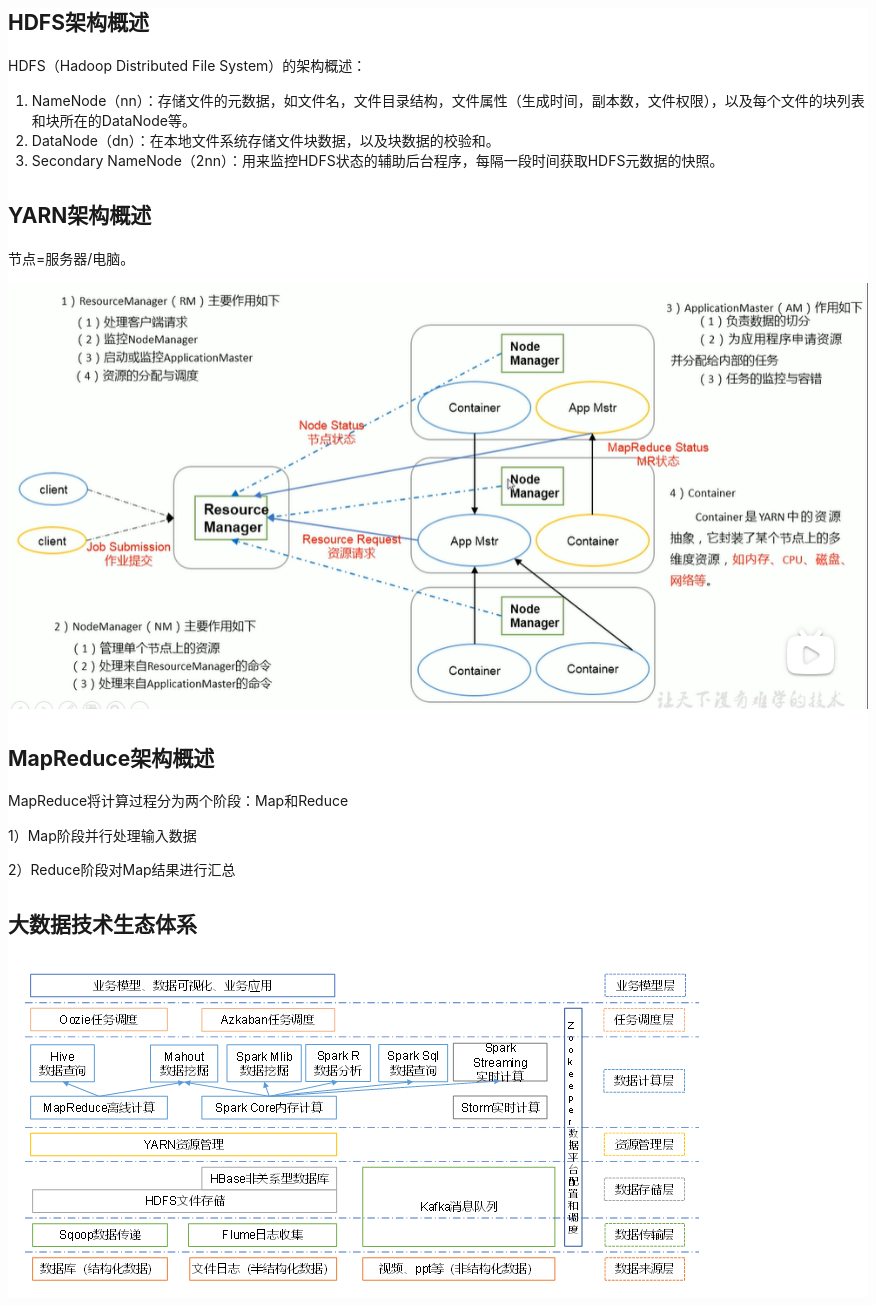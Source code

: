 ## HDFS架构概述

HDFS（Hadoop Distributed File System）的架构概述：

1. NameNode（nn）：存储文件的元数据，如文件名，文件目录结构，文件属性（生成时间，副本数，文件权限），以及每个文件的块列表和块所在的DataNode等。
2. DataNode（dn）：在本地文件系统存储文件块数据，以及块数据的校验和。
3. Secondary NameNode（2nn）：用来监控HDFS状态的辅助后台程序，每隔一段时间获取HDFS元数据的快照。

## YARN架构概述

节点=服务器/电脑。

![1623600292839](hadoop.assets/1623600292839.png)

## MapReduce架构概述

MapReduce将计算过程分为两个阶段：Map和Reduce

1）Map阶段并行处理输入数据

2）Reduce阶段对Map结果进行汇总

## 大数据技术生态体系

![1623075688098](hadoop.assets/1623075688098.png)
